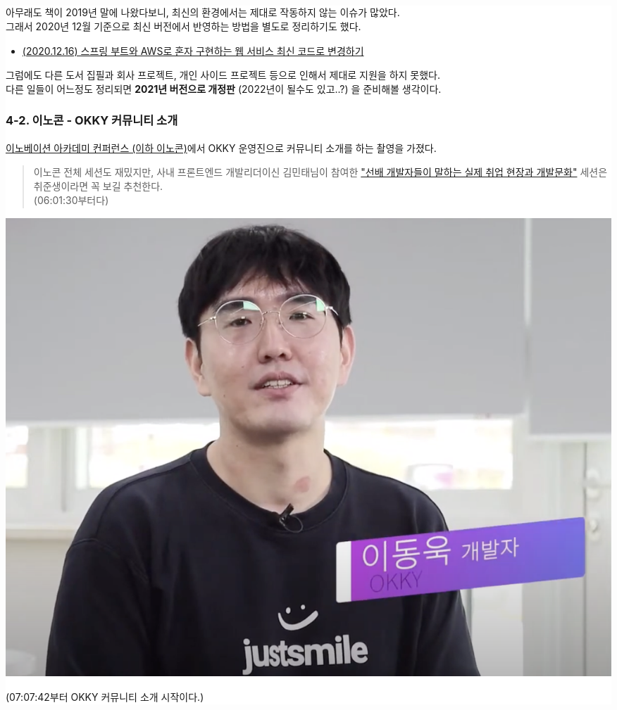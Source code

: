 아무래도 책이 2019년 말에 나왔다보니, 최신의 환경에서는 제대로 작동하지 않는 이슈가 많았다.  
그래서 2020년 12월 기준으로 최신 버전에서 반영하는 방법을 별도로 정리하기도 했다.

* [(2020.12.16) 스프링 부트와 AWS로 혼자 구현하는 웹 서비스 최신 코드로 변경하기](https://jojoldu.tistory.com/539)

그럼에도 다른 도서 집필과 회사 프로젝트, 개인 사이드 프로젝트 등으로 인해서 제대로 지원을 하지 못했다.  
다른 일들이 어느정도 정리되면 **2021년 버전으로 개정판** (2022년이 될수도 있고..?) 을 준비해볼 생각이다.

### 4-2. 이노콘 - OKKY 커뮤니티 소개

[이노베이션 아카데미 컨퍼런스 (이하 이노콘)](https://youtu.be/Tp9w7TatzJQ?list=PLdaJq4f37m1p-0EEXIO7JDb3xXhlluWC4&t=25662)에서 OKKY 운영진으로 커뮤니티 소개를 하는 촬영을 가졌다.

> 이노콘 전체 세션도 재밌지만, 사내 프론트엔드 개발리더이신 김민태님이 참여한 ["선배 개발자들이 말하는 실제 취업 현장과 개발문화"](https://www.youtube.com/watch?v=Tp9w7TatzJQ&list=PLdaJq4f37m1p-0EEXIO7JDb3xXhlluWC4&index=1) 세션은 취준생이라면 꼭 보길 추천한다.  
> (06:01:30부터다)

![okky1](./images/okky1.png)

(07:07:42부터 OKKY 커뮤니티 소개 시작이다.)  
  